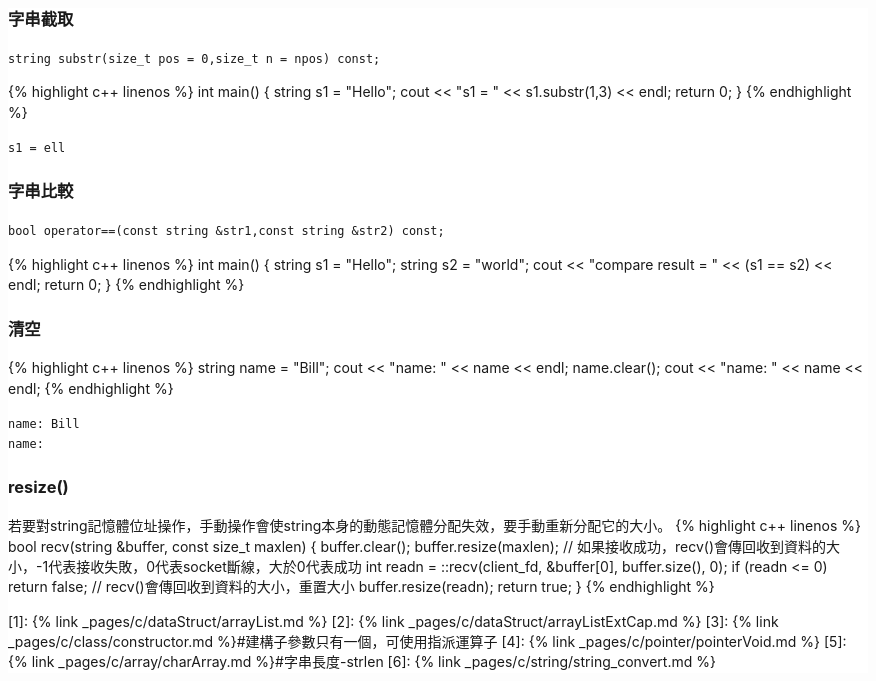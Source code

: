 ### 字串截取

```
string substr(size_t pos = 0,size_t n = npos) const;
```
{% highlight c++ linenos %}
int main() {
  string s1 = "Hello";
  cout << "s1 = " << s1.substr(1,3) << endl;
  return 0;
}
{% endhighlight %}

```
s1 = ell
```

### 字串比較

```
bool operator==(const string &str1,const string &str2) const;
```

{% highlight c++ linenos %}
int main() {
  string s1 = "Hello";
  string s2 = "world";
  cout << "compare result = " << (s1 == s2) << endl;
  return 0;
}
{% endhighlight %}

### 清空

{% highlight c++ linenos %}
  string name = "Bill";
  cout << "name: " << name << endl;
  name.clear();
  cout << "name: " << name << endl;
{% endhighlight %}

```
name: Bill
name: 
```

### resize()

若要對string記憶體位址操作，手動操作會使string本身的動態記憶體分配失效，要手動重新分配它的大小。
{% highlight c++ linenos %}
bool recv(string &buffer, const size_t maxlen) {
  buffer.clear();
  buffer.resize(maxlen);
  // 如果接收成功，recv()會傳回收到資料的大小，-1代表接收失敗，0代表socket斷線，大於0代表成功
  int readn = ::recv(client_fd, &buffer[0], buffer.size(), 0);
  if (readn <= 0) return false;
  // recv()會傳回收到資料的大小，重置大小
  buffer.resize(readn);
  return true;
}
{% endhighlight %}


[1]: {% link _pages/c/dataStruct/arrayList.md %}
[2]: {% link _pages/c/dataStruct/arrayListExtCap.md %}
[3]: {% link _pages/c/class/constructor.md %}#建構子參數只有一個，可使用指派運算子
[4]: {% link _pages/c/pointer/pointerVoid.md %}
[5]: {% link _pages/c/array/charArray.md %}#字串長度-strlen
[6]: {% link _pages/c/string/string_convert.md %}